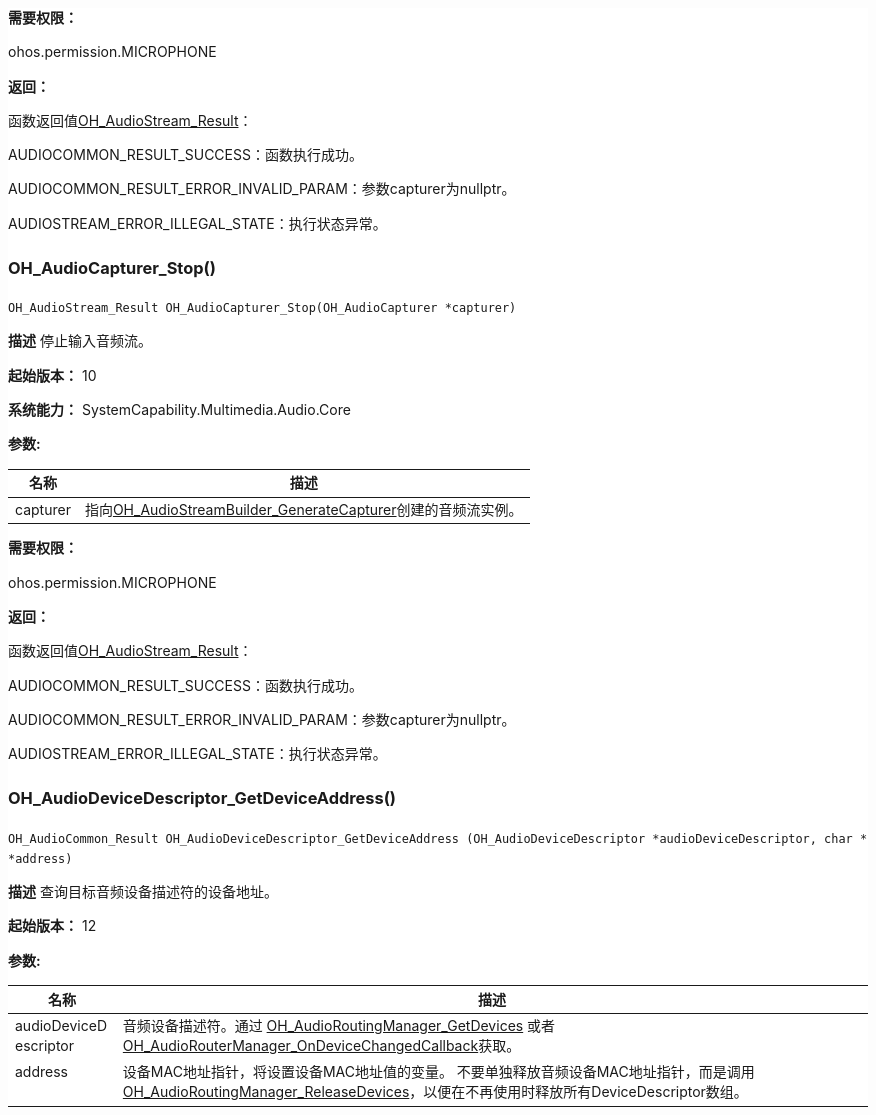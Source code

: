 **需要权限：**

ohos.permission.MICROPHONE

**返回：**

函数返回值[OH_AudioStream_Result](#oh_audiostream_result)：

AUDIOCOMMON_RESULT_SUCCESS：函数执行成功。

AUDIOCOMMON_RESULT_ERROR_INVALID_PARAM：参数capturer为nullptr。

AUDIOSTREAM_ERROR_ILLEGAL_STATE：执行状态异常。


### OH_AudioCapturer_Stop()

```
OH_AudioStream_Result OH_AudioCapturer_Stop(OH_AudioCapturer *capturer)
```
**描述**
停止输入音频流。

**起始版本：** 10

**系统能力：** SystemCapability.Multimedia.Audio.Core

**参数:**

| 名称 | 描述 | 
| -------- | -------- |
| capturer | 指向[OH_AudioStreamBuilder_GenerateCapturer](#oh_audiostreambuilder_generatecapturer)创建的音频流实例。 | 

**需要权限：**

ohos.permission.MICROPHONE

**返回：**

函数返回值[OH_AudioStream_Result](#oh_audiostream_result)：

AUDIOCOMMON_RESULT_SUCCESS：函数执行成功。

AUDIOCOMMON_RESULT_ERROR_INVALID_PARAM：参数capturer为nullptr。

AUDIOSTREAM_ERROR_ILLEGAL_STATE：执行状态异常。


### OH_AudioDeviceDescriptor_GetDeviceAddress()

```
OH_AudioCommon_Result OH_AudioDeviceDescriptor_GetDeviceAddress (OH_AudioDeviceDescriptor *audioDeviceDescriptor, char **address)
```
**描述**
查询目标音频设备描述符的设备地址。

**起始版本：** 12

**参数:**

| 名称 | 描述 | 
| -------- | -------- |
| audioDeviceDescriptor | 音频设备描述符。通过 [OH_AudioRoutingManager_GetDevices](#oh_audioroutingmanager_getdevices) 或者 [OH_AudioRouterManager_OnDeviceChangedCallback](#oh_audioroutingmanager_ondevicechangedcallback)获取。 | 
| address | 设备MAC地址指针，将设置设备MAC地址值的变量。 不要单独释放音频设备MAC地址指针，而是调用[OH_AudioRoutingManager_ReleaseDevices](#oh_audioroutingmanager_releasedevices)，以便在不再使用时释放所有DeviceDescriptor数组。 | 
